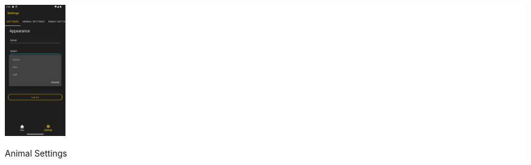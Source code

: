 <img src="Screenshots/SettingsOpties2.png" alt="Overview page of my app." width="100" />
<p>Animal Settings</p>